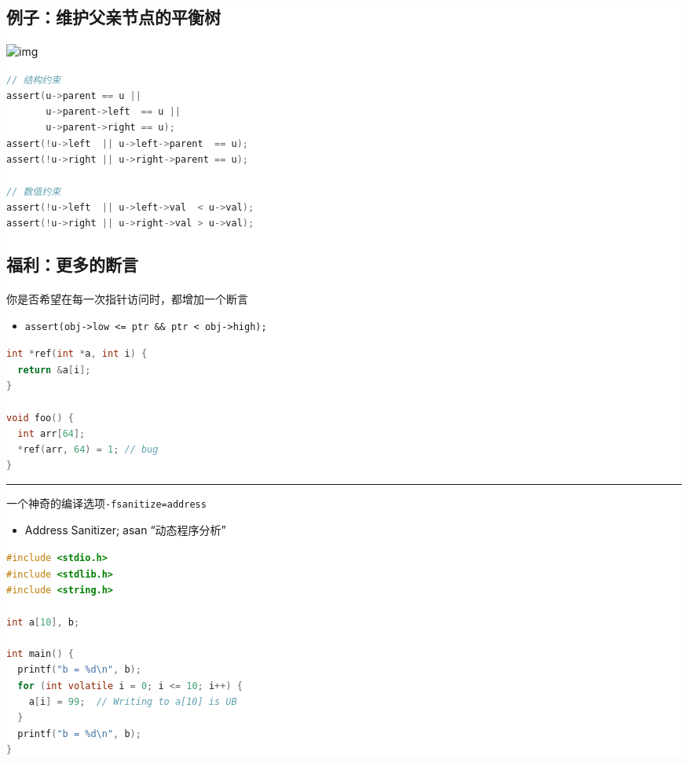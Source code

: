 ## 例子：维护父亲节点的平衡树

![img](http://web.cecs.pdx.edu/~sheard/course/Cs163/Graphics/rotation.png)

```c
// 结构约束
assert(u->parent == u ||
       u->parent->left  == u ||
       u->parent->right == u);
assert(!u->left  || u->left->parent  == u);
assert(!u->right || u->right->parent == u);

// 数值约束
assert(!u->left  || u->left->val  < u->val);
assert(!u->right || u->right->val > u->val);
```

## 福利：更多的断言

你是否希望在每一次指针访问时，都增加一个断言

- `assert(obj->low <= ptr && ptr < obj->high);`

```c
int *ref(int *a, int i) {
  return &a[i];
}

void foo() {
  int arr[64];
  *ref(arr, 64) = 1; // bug
}
```

------

一个神奇的编译选项`-fsanitize=address`

- Address Sanitizer; asan “动态程序分析”

```c
#include <stdio.h>
#include <stdlib.h>
#include <string.h>

int a[10], b;

int main() {
  printf("b = %d\n", b);
  for (int volatile i = 0; i <= 10; i++) {
    a[i] = 99;  // Writing to a[10] is UB
  }
  printf("b = %d\n", b);
}
```
